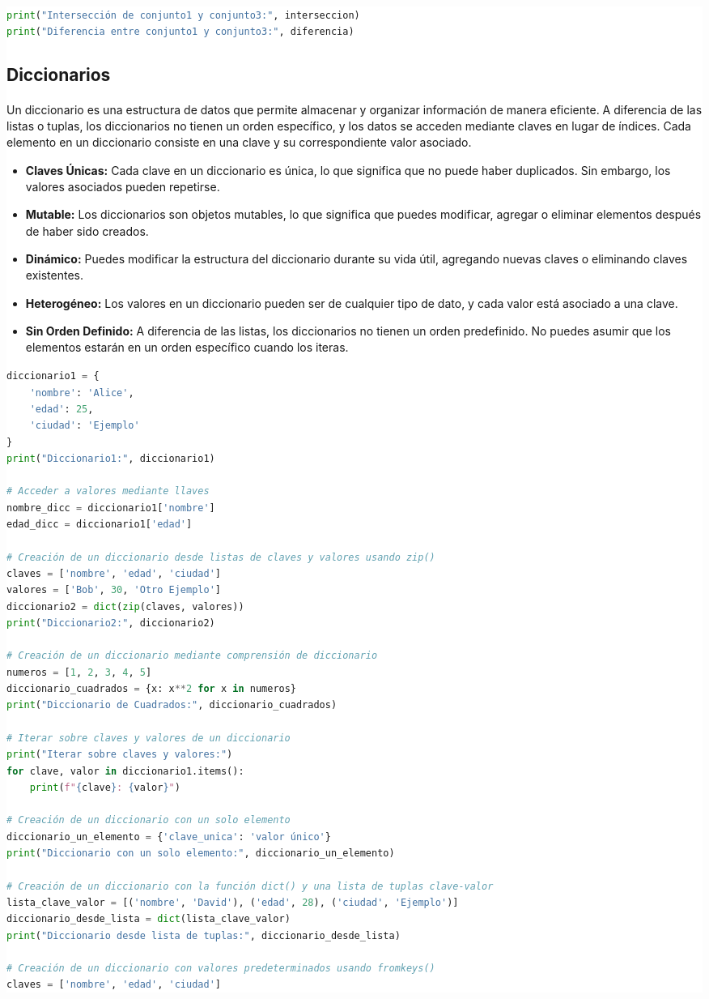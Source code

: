 ```python
print("Intersección de conjunto1 y conjunto3:", interseccion)
print("Diferencia entre conjunto1 y conjunto3:", diferencia)
```

## Diccionarios


Un diccionario es una estructura de datos que permite almacenar y organizar información de manera eficiente. A diferencia de las listas o tuplas, los diccionarios no tienen un orden específico, y los datos se acceden mediante claves en lugar de índices. Cada elemento en un diccionario consiste en una clave y su correspondiente valor asociado.

- **Claves Únicas:** Cada clave en un diccionario es única, lo que significa que no puede haber duplicados. Sin embargo, los valores asociados pueden repetirse.

- **Mutable:** Los diccionarios son objetos mutables, lo que significa que puedes modificar, agregar o eliminar elementos después de haber sido creados.

- **Dinámico:** Puedes modificar la estructura del diccionario durante su vida útil, agregando nuevas claves o eliminando claves existentes.

- **Heterogéneo:** Los valores en un diccionario pueden ser de cualquier tipo de dato, y cada valor está asociado a una clave.

- **Sin Orden Definido:** A diferencia de las listas, los diccionarios no tienen un orden predefinido. No puedes asumir que los elementos estarán en un orden específico cuando los iteras.

```python
diccionario1 = {
    'nombre': 'Alice',
    'edad': 25,
    'ciudad': 'Ejemplo'
}
print("Diccionario1:", diccionario1)

# Acceder a valores mediante llaves
nombre_dicc = diccionario1['nombre']
edad_dicc = diccionario1['edad']

# Creación de un diccionario desde listas de claves y valores usando zip()
claves = ['nombre', 'edad', 'ciudad']
valores = ['Bob', 30, 'Otro Ejemplo']
diccionario2 = dict(zip(claves, valores))
print("Diccionario2:", diccionario2)

# Creación de un diccionario mediante comprensión de diccionario
numeros = [1, 2, 3, 4, 5]
diccionario_cuadrados = {x: x**2 for x in numeros}
print("Diccionario de Cuadrados:", diccionario_cuadrados)

# Iterar sobre claves y valores de un diccionario
print("Iterar sobre claves y valores:")
for clave, valor in diccionario1.items():
    print(f"{clave}: {valor}")

# Creación de un diccionario con un solo elemento
diccionario_un_elemento = {'clave_unica': 'valor único'}
print("Diccionario con un solo elemento:", diccionario_un_elemento)

# Creación de un diccionario con la función dict() y una lista de tuplas clave-valor
lista_clave_valor = [('nombre', 'David'), ('edad', 28), ('ciudad', 'Ejemplo')]
diccionario_desde_lista = dict(lista_clave_valor)
print("Diccionario desde lista de tuplas:", diccionario_desde_lista)

# Creación de un diccionario con valores predeterminados usando fromkeys()
claves = ['nombre', 'edad', 'ciudad']
```